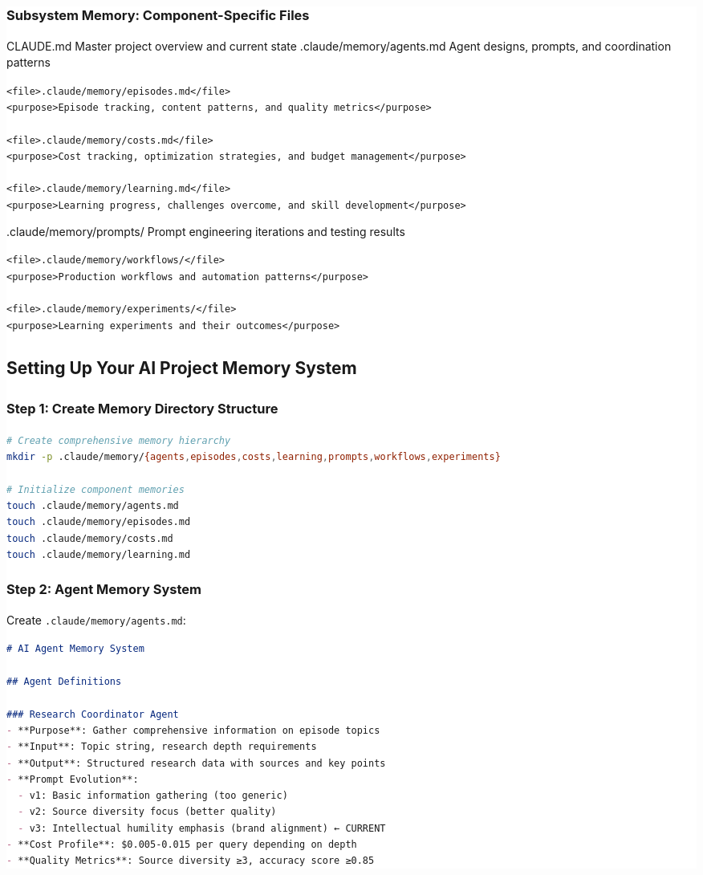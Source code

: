 ### **Subsystem Memory: Component-Specific Files**

<memory-hierarchy>
  <level-1 name="Project Root">
    <file>CLAUDE.md</file>
    <purpose>Master project overview and current state</purpose>
  </level-1>

  <level-2 name="System Components">
    <file>.claude/memory/agents.md</file>
    <purpose>Agent designs, prompts, and coordination patterns</purpose>

    <file>.claude/memory/episodes.md</file>
    <purpose>Episode tracking, content patterns, and quality metrics</purpose>

    <file>.claude/memory/costs.md</file>
    <purpose>Cost tracking, optimization strategies, and budget management</purpose>

    <file>.claude/memory/learning.md</file>
    <purpose>Learning progress, challenges overcome, and skill development</purpose>
  </level-2>

  <level-3 name="Implementation Details">
    <file>.claude/memory/prompts/</file>
    <purpose>Prompt engineering iterations and testing results</purpose>

    <file>.claude/memory/workflows/</file>
    <purpose>Production workflows and automation patterns</purpose>

    <file>.claude/memory/experiments/</file>
    <purpose>Learning experiments and their outcomes</purpose>
  </level-3>
</memory-hierarchy>

## Setting Up Your AI Project Memory System

### **Step 1: Create Memory Directory Structure**
```bash
# Create comprehensive memory hierarchy
mkdir -p .claude/memory/{agents,episodes,costs,learning,prompts,workflows,experiments}

# Initialize component memories
touch .claude/memory/agents.md
touch .claude/memory/episodes.md
touch .claude/memory/costs.md
touch .claude/memory/learning.md
```

### **Step 2: Agent Memory System**
Create `.claude/memory/agents.md`:

```markdown
# AI Agent Memory System

## Agent Definitions

### Research Coordinator Agent
- **Purpose**: Gather comprehensive information on episode topics
- **Input**: Topic string, research depth requirements
- **Output**: Structured research data with sources and key points
- **Prompt Evolution**:
  - v1: Basic information gathering (too generic)
  - v2: Source diversity focus (better quality)
  - v3: Intellectual humility emphasis (brand alignment) ← CURRENT
- **Cost Profile**: $0.005-0.015 per query depending on depth
- **Quality Metrics**: Source diversity ≥3, accuracy score ≥0.85
```